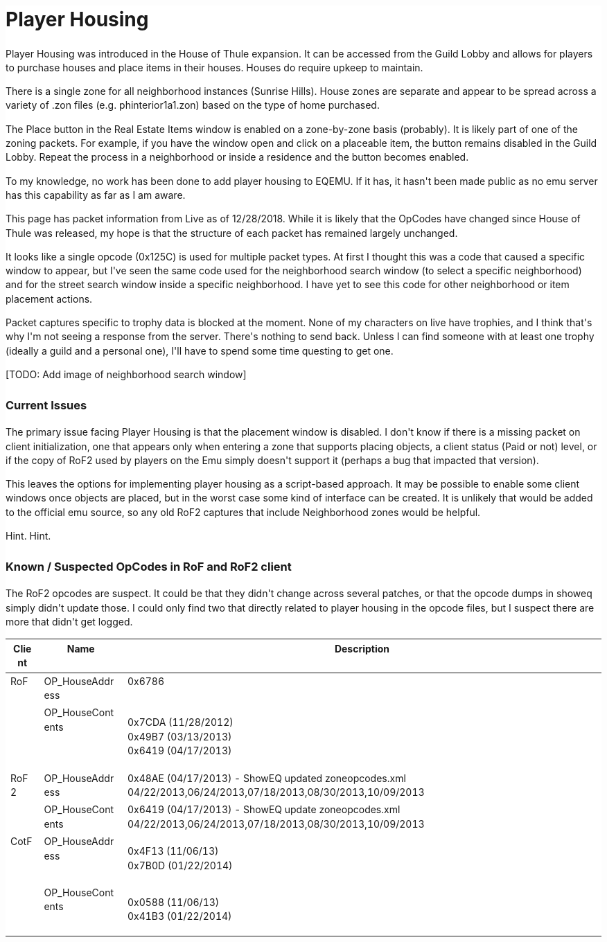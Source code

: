 # Player Housing

Player Housing was introduced in the House of Thule expansion. It can be accessed from the Guild Lobby and allows for players to purchase houses and place items in their houses. Houses do require upkeep to maintain.

There is a single zone for all neighborhood instances (Sunrise Hills). House zones are separate and appear to be spread across a variety of .zon files (e.g. phinterior1a1.zon) based on the type of home purchased.

The Place button in the Real Estate Items window is enabled on a zone-by-zone basis (probably). It is likely part of one of the zoning packets. For example, if you have the window open and click on a placeable item, the button remains disabled in the Guild Lobby. Repeat the process in a neighborhood or inside a residence and the button becomes enabled.

To my knowledge, no work has been done to add player housing to EQEMU. If it has, it hasn't been made public as no emu server has this capability as far as I am aware.

This page has packet information from Live as of 12/28/2018. While it is likely that the OpCodes have changed since House of Thule was released, my hope is that the structure of each packet has remained largely unchanged.

It looks like a single opcode (0x125C) is used for multiple packet types. At first I thought this was a code that caused a specific window to appear, but I've seen the same code used for the neighborhood search window (to select a specific neighborhood) and for the street search window inside a specific neighborhood. I have yet to see this code for other neighborhood or item placement actions.

Packet captures specific to trophy data is blocked at the moment. None of my characters on live have trophies, and I think that's why I'm not seeing a response from the server. There's nothing to send back. Unless I can find someone with at least one trophy (ideally a guild and a personal one), I'll have to spend some time questing to get one.

\[TODO: Add image of neighborhood search window]

### Current Issues

The primary issue facing Player Housing is that the placement window is disabled. I don't know if there is a missing packet on client initialization, one that appears only when entering a zone that supports placing objects, a client status (Paid or not) level, or if the copy of RoF2 used by players on the Emu simply doesn't support it (perhaps a bug that impacted that version).

This leaves the options for implementing player housing as a script-based approach. It may be possible to enable some client windows once objects are placed, but in the worst case some kind of interface can be created. It is unlikely that would be added to the official emu source, so any old RoF2 captures that include Neighborhood zones would be helpful.

Hint. Hint.

### Known / Suspected OpCodes in RoF and RoF2 client

The RoF2 opcodes are suspect. It could be that they didn't change across several patches, or that the opcode dumps in showeq simply didn't update those. I could only find two that directly related to player housing in the opcode files, but I suspect there are more that didn't get logged.

| Client | Name             | Description                                                                                                 |
| ------ | ---------------- | ----------------------------------------------------------------------------------------------------------- |
| RoF    | OP_HouseAddress  | 0x6786                                                                                                      |
|        | OP_HouseContents | <p>0x7CDA (11/28/2012)<br>0x49B7 (03/13/2013)<br>0x6419 (04/17/2013)</p>                                    |
| RoF2   | OP_HouseAddress  | 0x48AE (04/17/2013) - ShowEQ updated zoneopcodes.xml 04/22/2013,06/24/2013,07/18/2013,08/30/2013,10/09/2013 |
|        | OP_HouseContents | 0x6419 (04/17/2013) - ShowEQ update zoneopcodes.xml 04/22/2013,06/24/2013,07/18/2013,08/30/2013,10/09/2013  |
| CotF   | OP_HouseAddress  | <p>0x4F13 (11/06/13)<br>0x7B0D (01/22/2014)</p>                                                             |
|        | OP_HouseContents | <p>0x0588 (11/06/13)<br>0x41B3 (01/22/2014)</p>                                                             |
